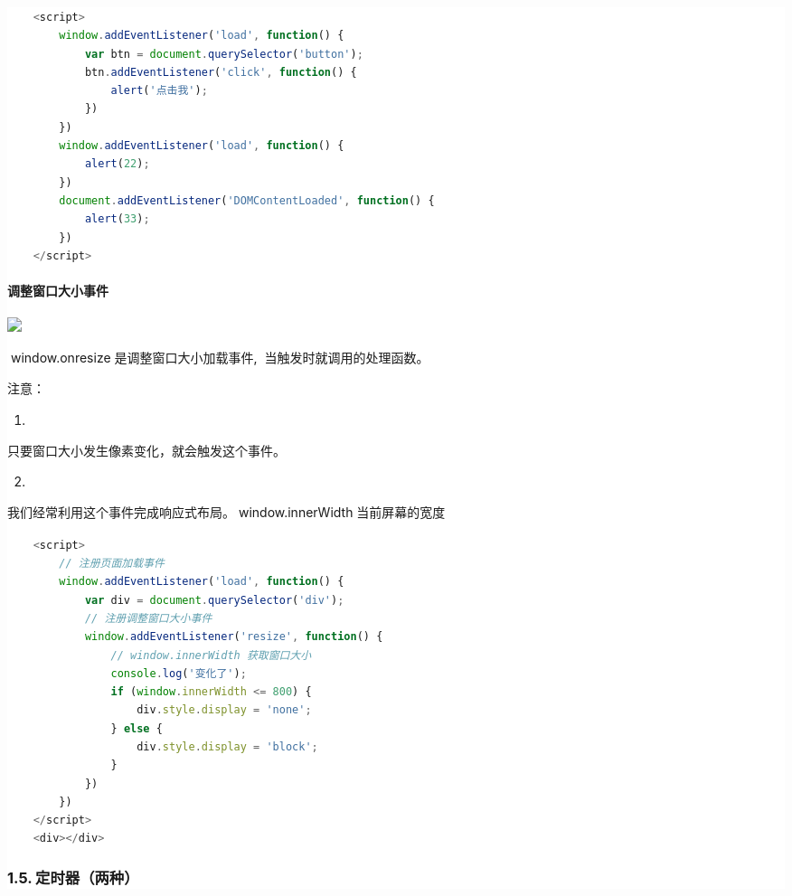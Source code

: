 ```javascript
    <script>
        window.addEventListener('load', function() {
            var btn = document.querySelector('button');
            btn.addEventListener('click', function() {
                alert('点击我');
            })
        })
        window.addEventListener('load', function() {
            alert(22);
        })
        document.addEventListener('DOMContentLoaded', function() {
            alert(33);
        })
    </script>
```

<a name="b6190a6a"></a>
#### 调整窗口大小事件

![](images/1551319803117.png#alt=1551319803117)

​	window.onresize 是调整窗口大小加载事件,  当触发时就调用的处理函数。

注意：

1. 
只要窗口大小发生像素变化，就会触发这个事件。

2. 
我们经常利用这个事件完成响应式布局。 window.innerWidth 当前屏幕的宽度


```javascript
    <script>
        // 注册页面加载事件
        window.addEventListener('load', function() {
            var div = document.querySelector('div');
        	// 注册调整窗口大小事件
            window.addEventListener('resize', function() {
                // window.innerWidth 获取窗口大小
                console.log('变化了');
                if (window.innerWidth <= 800) {
                    div.style.display = 'none';
                } else {
                    div.style.display = 'block';
                }
            })
        })
    </script>
    <div></div>
```

<a name="59291e71"></a>
### 1.5. 定时器（两种）
